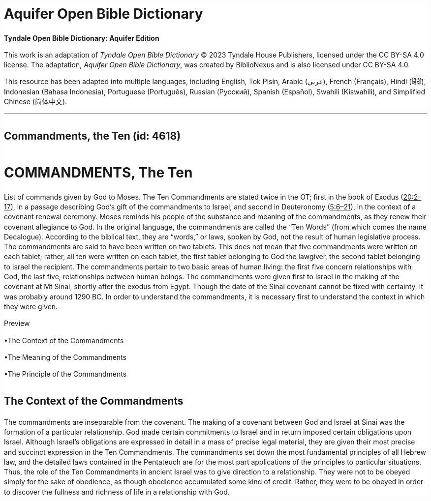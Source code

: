 # Aquifer Open Bible Dictionary

**Tyndale Open Bible Dictionary: Aquifer Edition**

This work is an adaptation of *Tyndale Open Bible Dictionary* © 2023 Tyndale House Publishers, licensed under the CC BY\-SA 4\.0 license. The adaptation, *Aquifer Open Bible Dictionary*, was created by BiblioNexus and is also licensed under CC BY\-SA 4\.0\.

This resource has been adapted into multiple languages, including English, Tok Pisin, Arabic (عربي), French (Français), Hindi (हिंदी), Indonesian (Bahasa Indonesia), Portuguese (Português), Russian (Русский), Spanish (Español), Swahili (Kiswahili), and Simplified Chinese (简体中文).



--------------------------------

## Commandments, the Ten (id: 4618)

COMMANDMENTS, The Ten
=====================

List of commands given by God to Moses. The Ten Commandments are stated twice in the OT; first in the book of Exodus ([20:2–17](https://ref.ly/Exod20:2-Exod20:17)), in a passage describing God’s gift of the commandments to Israel, and second in Deuteronomy ([5:6–21](https://ref.ly/Deut5:6-Deut5:21)), in the context of a covenant renewal ceremony. Moses reminds his people of the substance and meaning of the commandments, as they renew their covenant allegiance to God. In the original language, the commandments are called the “Ten Words” (from which comes the name Decalogue). According to the biblical text, they are “words,” or laws, spoken by God, not the result of human legislative process. The commandments are said to have been written on two tablets. This does not mean that five commandments were written on each tablet; rather, all ten were written on each tablet, the first tablet belonging to God the lawgiver, the second tablet belonging to Israel the recipient. The commandments pertain to two basic areas of human living: the first five concern relationships with God, the last five, relationships between human beings. The commandments were given first to Israel in the making of the covenant at Mt Sinai, shortly after the exodus from Egypt. Though the date of the Sinai covenant cannot be fixed with certainty, it was probably around 1290 BC. In order to understand the commandments, it is necessary first to understand the context in which they were given.

Preview

•The Context of the Commandments

•The Meaning of the Commandments

•The Principle of the Commandments

The Context of the Commandments
-------------------------------

The commandments are inseparable from the covenant. The making of a covenant between God and Israel at Sinai was the formation of a particular relationship. God made certain commitments to Israel and in return imposed certain obligations upon Israel. Although Israel’s obligations are expressed in detail in a mass of precise legal material, they are given their most precise and succinct expression in the Ten Commandments. The commandments set down the most fundamental principles of all Hebrew law, and the detailed laws contained in the Pentateuch are for the most part applications of the principles to particular situations. Thus, the role of the Ten Commandments in ancient Israel was to give direction to a relationship. They were not to be obeyed simply for the sake of obedience, as though obedience accumulated some kind of credit. Rather, they were to be obeyed in order to discover the fullness and richness of life in a relationship with God.
